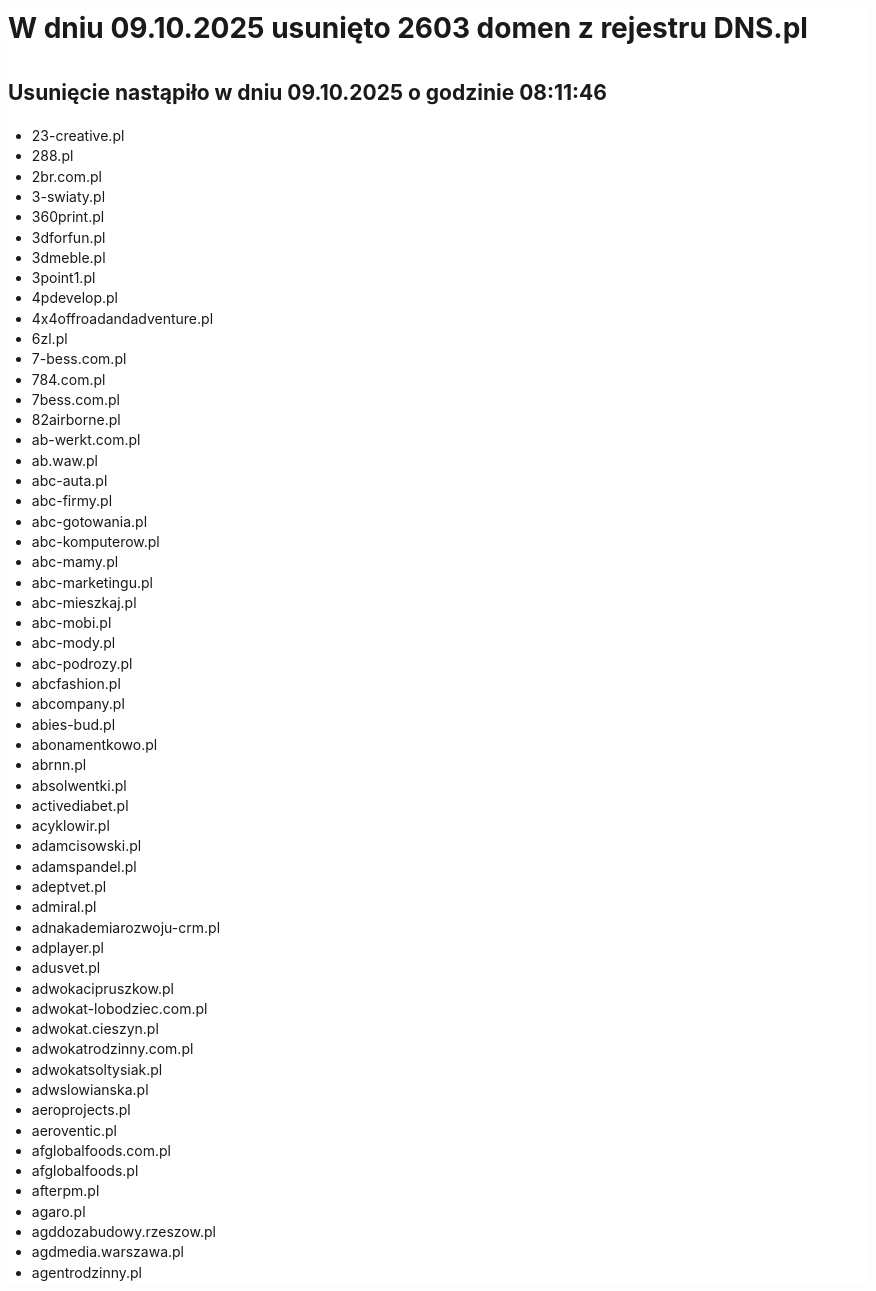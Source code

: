# W dniu 09.10.2025 usunięto 2603 domen z rejestru DNS.pl

## Usunięcie nastąpiło w dniu 09.10.2025 o godzinie 08:11:46

- 23-creative.pl
- 288.pl
- 2br.com.pl
- 3-swiaty.pl
- 360print.pl
- 3dforfun.pl
- 3dmeble.pl
- 3point1.pl
- 4pdevelop.pl
- 4x4offroadandadventure.pl
- 6zl.pl
- 7-bess.com.pl
- 784.com.pl
- 7bess.com.pl
- 82airborne.pl
- ab-werkt.com.pl
- ab.waw.pl
- abc-auta.pl
- abc-firmy.pl
- abc-gotowania.pl
- abc-komputerow.pl
- abc-mamy.pl
- abc-marketingu.pl
- abc-mieszkaj.pl
- abc-mobi.pl
- abc-mody.pl
- abc-podrozy.pl
- abcfashion.pl
- abcompany.pl
- abies-bud.pl
- abonamentkowo.pl
- abrnn.pl
- absolwentki.pl
- activediabet.pl
- acyklowir.pl
- adamcisowski.pl
- adamspandel.pl
- adeptvet.pl
- admiral.pl
- adnakademiarozwoju-crm.pl
- adplayer.pl
- adusvet.pl
- adwokacipruszkow.pl
- adwokat-lobodziec.com.pl
- adwokat.cieszyn.pl
- adwokatrodzinny.com.pl
- adwokatsoltysiak.pl
- adwslowianska.pl
- aeroprojects.pl
- aeroventic.pl
- afglobalfoods.com.pl
- afglobalfoods.pl
- afterpm.pl
- agaro.pl
- agddozabudowy.rzeszow.pl
- agdmedia.warszawa.pl
- agentrodzinny.pl